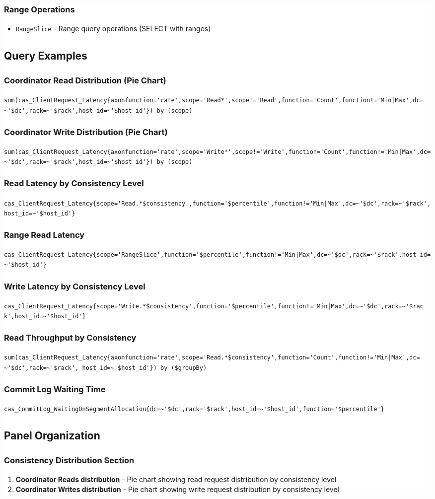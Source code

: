 ### Range Operations
- `RangeSlice` - Range query operations (SELECT with ranges)

## Query Examples

### Coordinator Read Distribution (Pie Chart)
```promql
sum(cas_ClientRequest_Latency{axonfunction='rate',scope='Read*',scope!='Read',function='Count',function!='Min|Max',dc=~'$dc',rack=~'$rack',host_id=~'$host_id'}) by (scope)
```

### Coordinator Write Distribution (Pie Chart)
```promql
sum(cas_ClientRequest_Latency{axonfunction='rate',scope='Write*',scope!='Write',function='Count',function!='Min|Max',dc=~'$dc',rack=~'$rack',host_id=~'$host_id'}) by (scope)
```

### Read Latency by Consistency Level
```promql
cas_ClientRequest_Latency{scope='Read.*$consistency',function='$percentile',function!='Min|Max',dc=~'$dc',rack=~'$rack',host_id=~'$host_id'}
```

### Range Read Latency
```promql
cas_ClientRequest_Latency{scope='RangeSlice',function='$percentile',function!='Min|Max',dc=~'$dc',rack=~'$rack',host_id=~'$host_id'}
```

### Write Latency by Consistency Level
```promql
cas_ClientRequest_Latency{scope='Write.*$consistency',function='$percentile',function!='Min|Max',dc=~'$dc',rack=~'$rack',host_id=~'$host_id'}
```

### Read Throughput by Consistency
```promql
sum(cas_ClientRequest_Latency{axonfunction='rate',scope='Read.*$consistency',function='Count',function!='Min|Max',dc=~'$dc',rack=~'$rack', host_id=~'$host_id'}) by ($groupBy)
```

### Commit Log Waiting Time
```promql
cas_CommitLog_WaitingOnSegmentAllocation{dc=~'$dc',rack='$rack',host_id=~'$host_id',function='$percentile'}
```

## Panel Organization

### Consistency Distribution Section
1. **Coordinator Reads distribution** - Pie chart showing read request distribution by consistency level
2. **Coordinator Writes distribution** - Pie chart showing write request distribution by consistency level
